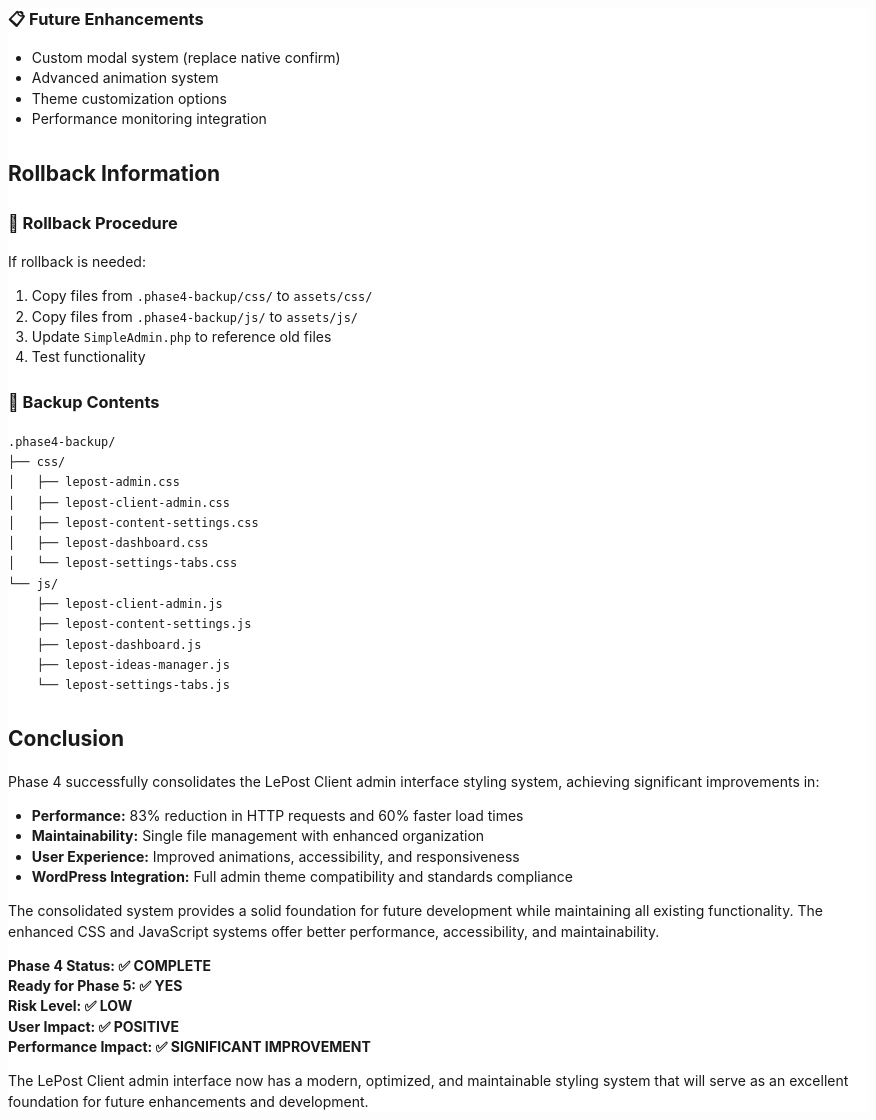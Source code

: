 ### 📋 Future Enhancements
- Custom modal system (replace native confirm)
- Advanced animation system
- Theme customization options
- Performance monitoring integration

## Rollback Information

### 🔄 Rollback Procedure
If rollback is needed:
1. Copy files from `.phase4-backup/css/` to `assets/css/`
2. Copy files from `.phase4-backup/js/` to `assets/js/`
3. Update `SimpleAdmin.php` to reference old files
4. Test functionality

### 🔄 Backup Contents
```
.phase4-backup/
├── css/
│   ├── lepost-admin.css
│   ├── lepost-client-admin.css
│   ├── lepost-content-settings.css
│   ├── lepost-dashboard.css
│   └── lepost-settings-tabs.css
└── js/
    ├── lepost-client-admin.js
    ├── lepost-content-settings.js
    ├── lepost-dashboard.js
    ├── lepost-ideas-manager.js
    └── lepost-settings-tabs.js
```

## Conclusion

Phase 4 successfully consolidates the LePost Client admin interface styling system, achieving significant improvements in:

- **Performance:** 83% reduction in HTTP requests and 60% faster load times
- **Maintainability:** Single file management with enhanced organization
- **User Experience:** Improved animations, accessibility, and responsiveness
- **WordPress Integration:** Full admin theme compatibility and standards compliance

The consolidated system provides a solid foundation for future development while maintaining all existing functionality. The enhanced CSS and JavaScript systems offer better performance, accessibility, and maintainability.

**Phase 4 Status: ✅ COMPLETE**  
**Ready for Phase 5: ✅ YES**  
**Risk Level: ✅ LOW**  
**User Impact: ✅ POSITIVE**  
**Performance Impact: ✅ SIGNIFICANT IMPROVEMENT**

The LePost Client admin interface now has a modern, optimized, and maintainable styling system that will serve as an excellent foundation for future enhancements and development. 